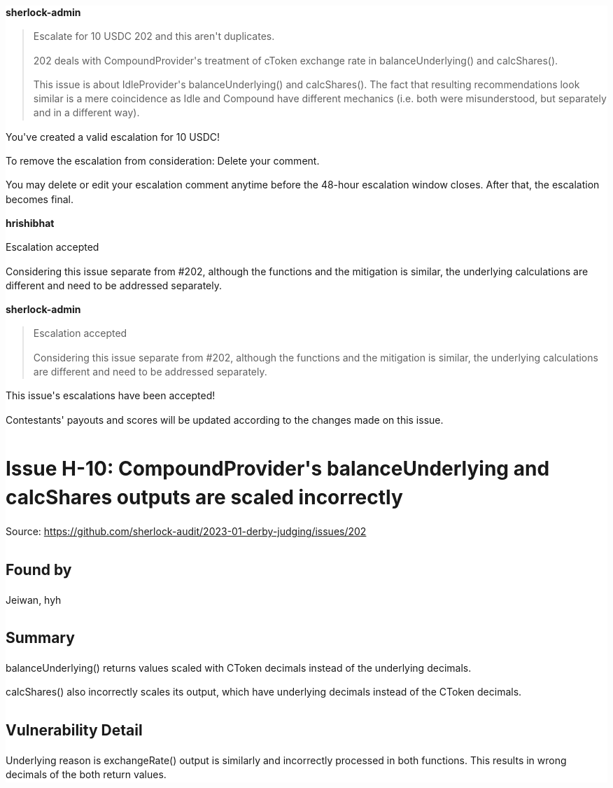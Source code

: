 **sherlock-admin**

 > Escalate for 10 USDC
> 202 and this aren't duplicates.
> 
> 202 deals with CompoundProvider's treatment of cToken exchange rate in balanceUnderlying() and calcShares().
> 
> This issue is about IdleProvider's balanceUnderlying() and calcShares(). The fact that resulting recommendations look similar is a mere coincidence as Idle and Compound have different mechanics (i.e. both were misunderstood, but separately and in a different way).

You've created a valid escalation for 10 USDC!

To remove the escalation from consideration: Delete your comment.

You may delete or edit your escalation comment anytime before the 48-hour escalation window closes. After that, the escalation becomes final.

**hrishibhat**

Escalation accepted

Considering this issue separate from #202, although the functions and the mitigation is similar, the underlying calculations are different and need to be addressed separately. 

**sherlock-admin**

> Escalation accepted
> 
> Considering this issue separate from #202, although the functions and the mitigation is similar, the underlying calculations are different and need to be addressed separately. 

This issue's escalations have been accepted!

Contestants' payouts and scores will be updated according to the changes made on this issue.

# Issue H-10: CompoundProvider's balanceUnderlying and calcShares outputs are scaled incorrectly 

Source: https://github.com/sherlock-audit/2023-01-derby-judging/issues/202 

## Found by 
Jeiwan, hyh

## Summary

balanceUnderlying() returns values scaled with CToken decimals instead of the underlying decimals.

calcShares() also incorrectly scales its output, which have underlying decimals instead of the CToken decimals.

## Vulnerability Detail

Underlying reason is exchangeRate() output is similarly and incorrectly processed in both functions. This results in wrong decimals of the both return values.
